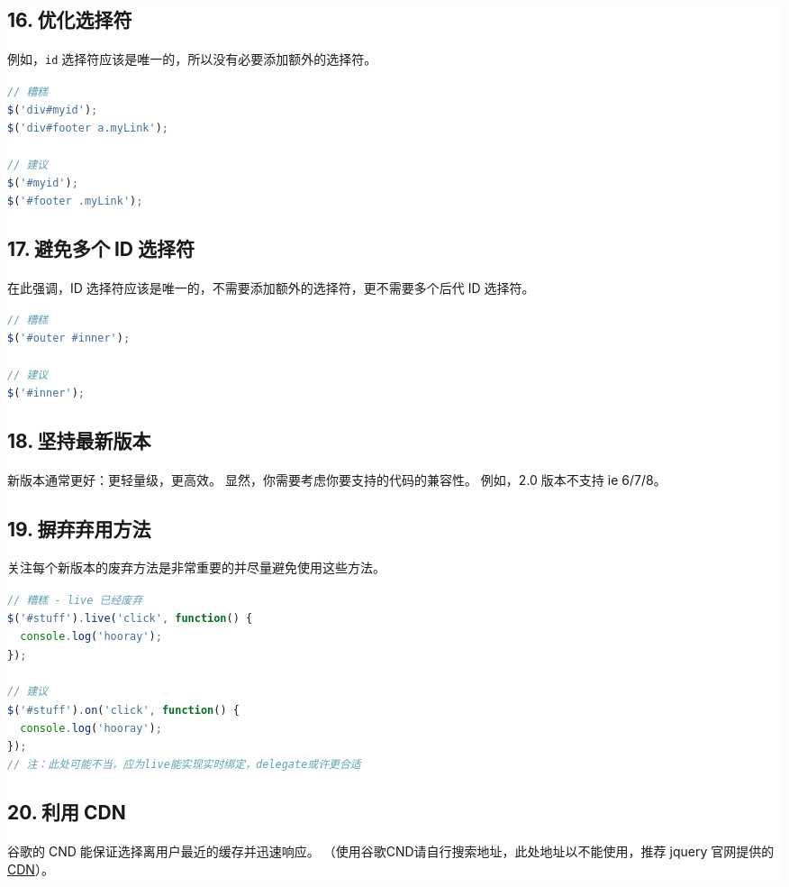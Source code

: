 ## 16. 优化选择符

例如，`id` 选择符应该是唯一的，所以没有必要添加额外的选择符。

```javascript
// 糟糕	
$('div#myid'); 
$('div#footer a.myLink');

// 建议
$('#myid');
$('#footer .myLink');
```

## 17. 避免多个 ID 选择符

在此强调，ID 选择符应该是唯一的，不需要添加额外的选择符，更不需要多个后代 ID 选择符。

```javascript
// 糟糕	
$('#outer #inner'); 

// 建议	
$('#inner');
```

## 18. 坚持最新版本

新版本通常更好：更轻量级，更高效。
显然，你需要考虑你要支持的代码的兼容性。
例如，2.0 版本不支持 ie 6/7/8。

## 19. 摒弃弃用方法

关注每个新版本的废弃方法是非常重要的并尽量避免使用这些方法。

```javascript
// 糟糕 - live 已经废弃	
$('#stuff').live('click', function() {
  console.log('hooray');
});

// 建议
$('#stuff').on('click', function() {
  console.log('hooray');
});
// 注：此处可能不当，应为live能实现实时绑定，delegate或许更合适
```

## 20. 利用 CDN

谷歌的 CND 能保证选择离用户最近的缓存并迅速响应。
（使用谷歌CND请自行搜索地址，此处地址以不能使用，推荐 jquery 官网提供的 [CDN](http://code.jquery.com/jquery-1.10.2.min.js)）。
